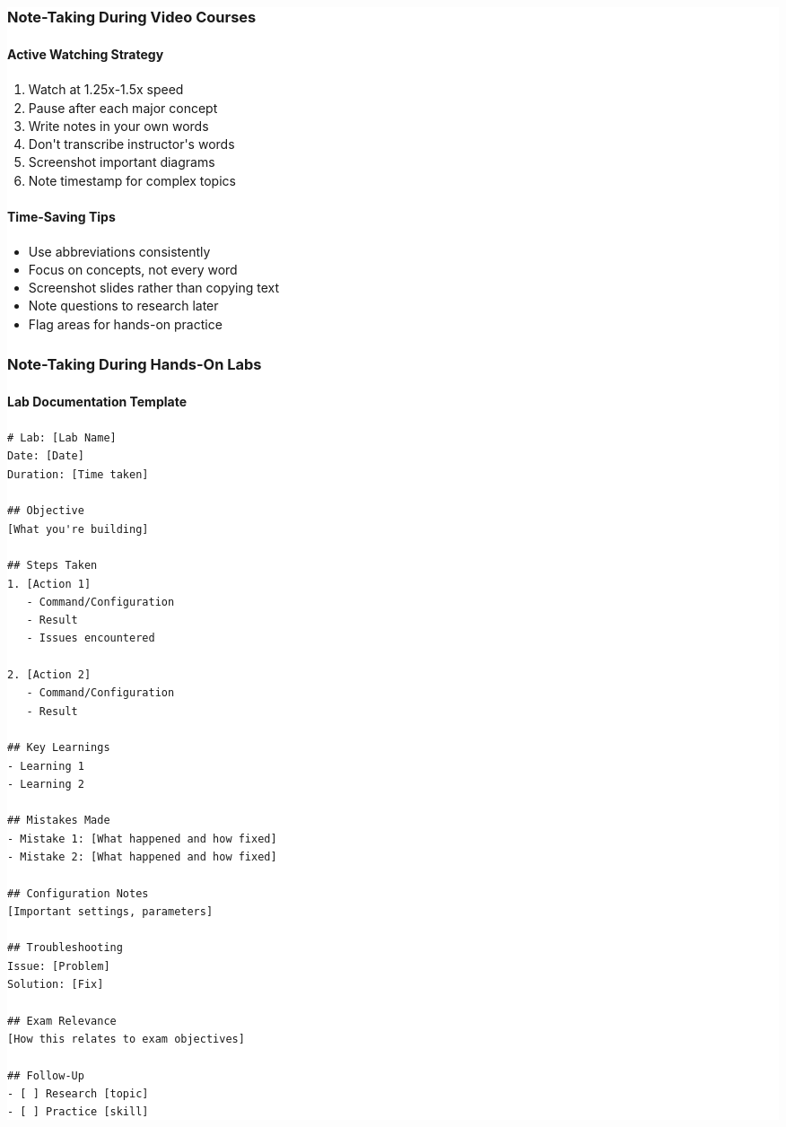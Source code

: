 ### Note-Taking During Video Courses

#### Active Watching Strategy
1. Watch at 1.25x-1.5x speed
2. Pause after each major concept
3. Write notes in your own words
4. Don't transcribe instructor's words
5. Screenshot important diagrams
6. Note timestamp for complex topics

#### Time-Saving Tips
- Use abbreviations consistently
- Focus on concepts, not every word
- Screenshot slides rather than copying text
- Note questions to research later
- Flag areas for hands-on practice

### Note-Taking During Hands-On Labs

#### Lab Documentation Template
```
# Lab: [Lab Name]
Date: [Date]
Duration: [Time taken]

## Objective
[What you're building]

## Steps Taken
1. [Action 1]
   - Command/Configuration
   - Result
   - Issues encountered

2. [Action 2]
   - Command/Configuration
   - Result

## Key Learnings
- Learning 1
- Learning 2

## Mistakes Made
- Mistake 1: [What happened and how fixed]
- Mistake 2: [What happened and how fixed]

## Configuration Notes
[Important settings, parameters]

## Troubleshooting
Issue: [Problem]
Solution: [Fix]

## Exam Relevance
[How this relates to exam objectives]

## Follow-Up
- [ ] Research [topic]
- [ ] Practice [skill]
```
